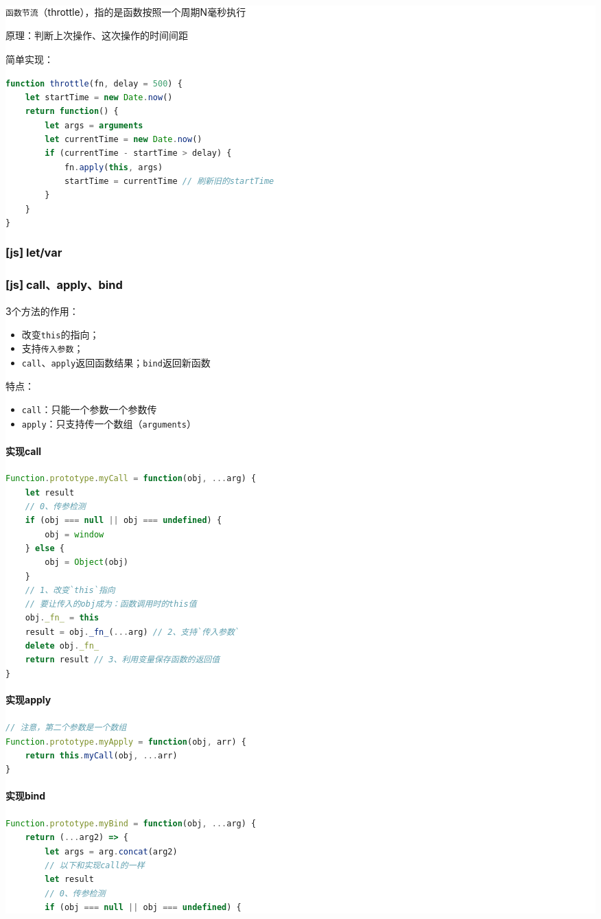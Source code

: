  `函数节流`（throttle），指的是函数按照一个周期N毫秒执行
 
 原理：判断上次操作、这次操作的时间间距

 简单实现：
 ```js
 function throttle(fn, delay = 500) {
     let startTime = new Date.now()
     return function() {
         let args = arguments
         let currentTime = new Date.now()
         if (currentTime - startTime > delay) {
             fn.apply(this, args)
             startTime = currentTime // 刷新旧的startTime
         }
     }
 }
 ```

 ### [js] let/var

 ### [js] call、apply、bind
 3个方法的作用：
   - 改变`this`的指向；
   - 支持`传入参数`；
   - `call`、`apply`返回函数结果；`bind`返回新函数
 
 特点：
   - `call`：只能一个参数一个参数传
   - `apply`：只支持传一个数组（`arguments`）

 #### 实现call
 ```js
 Function.prototype.myCall = function(obj, ...arg) {
     let result
     // 0、传参检测
     if (obj === null || obj === undefined) {
         obj = window
     } else {
         obj = Object(obj)
     }
     // 1、改变`this`指向
     // 要让传入的obj成为：函数调用时的this值
     obj._fn_ = this
     result = obj._fn_(...arg) // 2、支持`传入参数`
     delete obj._fn_
     return result // 3、利用变量保存函数的返回值
 }
 ```
 #### 实现apply
 ```js
 // 注意，第二个参数是一个数组
 Function.prototype.myApply = function(obj, arr) {
     return this.myCall(obj, ...arr)
 }
 ```
 #### 实现bind
 ```js
 Function.prototype.myBind = function(obj, ...arg) {
     return (...arg2) => {
         let args = arg.concat(arg2)
         // 以下和实现call的一样
         let result
         // 0、传参检测
         if (obj === null || obj === undefined) {
 ```